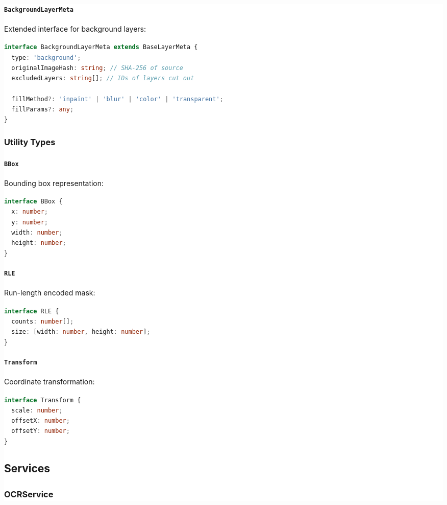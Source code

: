 #### `BackgroundLayerMeta`

Extended interface for background layers:

```typescript
interface BackgroundLayerMeta extends BaseLayerMeta {
  type: 'background';
  originalImageHash: string; // SHA-256 of source
  excludedLayers: string[]; // IDs of layers cut out
  
  fillMethod?: 'inpaint' | 'blur' | 'color' | 'transparent';
  fillParams?: any;
}
```

### Utility Types

#### `BBox`

Bounding box representation:

```typescript
interface BBox {
  x: number;
  y: number;
  width: number;
  height: number;
}
```

#### `RLE`

Run-length encoded mask:

```typescript
interface RLE {
  counts: number[];
  size: [width: number, height: number];
}
```

#### `Transform`

Coordinate transformation:

```typescript
interface Transform {
  scale: number;
  offsetX: number;
  offsetY: number;
}
```

## Services

### OCRService
